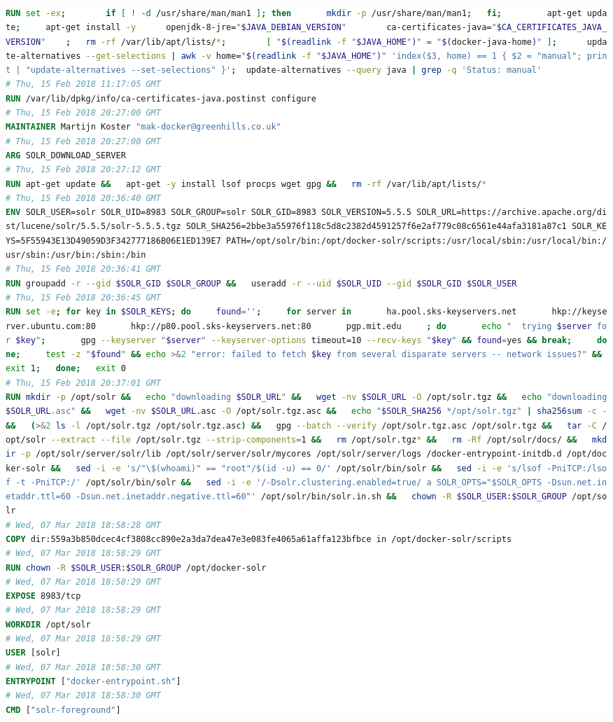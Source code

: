 ```dockerfile
RUN set -ex; 		if [ ! -d /usr/share/man/man1 ]; then 		mkdir -p /usr/share/man/man1; 	fi; 		apt-get update; 	apt-get install -y 		openjdk-8-jre="$JAVA_DEBIAN_VERSION" 		ca-certificates-java="$CA_CERTIFICATES_JAVA_VERSION" 	; 	rm -rf /var/lib/apt/lists/*; 		[ "$(readlink -f "$JAVA_HOME")" = "$(docker-java-home)" ]; 		update-alternatives --get-selections | awk -v home="$(readlink -f "$JAVA_HOME")" 'index($3, home) == 1 { $2 = "manual"; print | "update-alternatives --set-selections" }'; 	update-alternatives --query java | grep -q 'Status: manual'
# Thu, 15 Feb 2018 11:17:05 GMT
RUN /var/lib/dpkg/info/ca-certificates-java.postinst configure
# Thu, 15 Feb 2018 20:27:00 GMT
MAINTAINER Martijn Koster "mak-docker@greenhills.co.uk"
# Thu, 15 Feb 2018 20:27:00 GMT
ARG SOLR_DOWNLOAD_SERVER
# Thu, 15 Feb 2018 20:27:12 GMT
RUN apt-get update &&   apt-get -y install lsof procps wget gpg &&   rm -rf /var/lib/apt/lists/*
# Thu, 15 Feb 2018 20:36:40 GMT
ENV SOLR_USER=solr SOLR_UID=8983 SOLR_GROUP=solr SOLR_GID=8983 SOLR_VERSION=5.5.5 SOLR_URL=https://archive.apache.org/dist/lucene/solr/5.5.5/solr-5.5.5.tgz SOLR_SHA256=2bbe3a55976f118c5d8c2382d4591257f6e2af779c08c6561e44afa3181a87c1 SOLR_KEYS=5F55943E13D49059D3F342777186B06E1ED139E7 PATH=/opt/solr/bin:/opt/docker-solr/scripts:/usr/local/sbin:/usr/local/bin:/usr/sbin:/usr/bin:/sbin:/bin
# Thu, 15 Feb 2018 20:36:41 GMT
RUN groupadd -r --gid $SOLR_GID $SOLR_GROUP &&   useradd -r --uid $SOLR_UID --gid $SOLR_GID $SOLR_USER
# Thu, 15 Feb 2018 20:36:45 GMT
RUN set -e; for key in $SOLR_KEYS; do     found='';     for server in       ha.pool.sks-keyservers.net       hkp://keyserver.ubuntu.com:80       hkp://p80.pool.sks-keyservers.net:80       pgp.mit.edu     ; do       echo "  trying $server for $key";       gpg --keyserver "$server" --keyserver-options timeout=10 --recv-keys "$key" && found=yes && break;     done;     test -z "$found" && echo >&2 "error: failed to fetch $key from several disparate servers -- network issues?" && exit 1;   done;   exit 0
# Thu, 15 Feb 2018 20:37:01 GMT
RUN mkdir -p /opt/solr &&   echo "downloading $SOLR_URL" &&   wget -nv $SOLR_URL -O /opt/solr.tgz &&   echo "downloading $SOLR_URL.asc" &&   wget -nv $SOLR_URL.asc -O /opt/solr.tgz.asc &&   echo "$SOLR_SHA256 */opt/solr.tgz" | sha256sum -c - &&   (>&2 ls -l /opt/solr.tgz /opt/solr.tgz.asc) &&   gpg --batch --verify /opt/solr.tgz.asc /opt/solr.tgz &&   tar -C /opt/solr --extract --file /opt/solr.tgz --strip-components=1 &&   rm /opt/solr.tgz* &&   rm -Rf /opt/solr/docs/ &&   mkdir -p /opt/solr/server/solr/lib /opt/solr/server/solr/mycores /opt/solr/server/logs /docker-entrypoint-initdb.d /opt/docker-solr &&   sed -i -e 's/"\$(whoami)" == "root"/$(id -u) == 0/' /opt/solr/bin/solr &&   sed -i -e 's/lsof -PniTCP:/lsof -t -PniTCP:/' /opt/solr/bin/solr &&   sed -i -e '/-Dsolr.clustering.enabled=true/ a SOLR_OPTS="$SOLR_OPTS -Dsun.net.inetaddr.ttl=60 -Dsun.net.inetaddr.negative.ttl=60"' /opt/solr/bin/solr.in.sh &&   chown -R $SOLR_USER:$SOLR_GROUP /opt/solr
# Wed, 07 Mar 2018 18:58:28 GMT
COPY dir:559a3b850dcec4cf3808cc890e2a3da7dea47e3e083fe4065a61affa123bfbce in /opt/docker-solr/scripts 
# Wed, 07 Mar 2018 18:58:29 GMT
RUN chown -R $SOLR_USER:$SOLR_GROUP /opt/docker-solr
# Wed, 07 Mar 2018 18:58:29 GMT
EXPOSE 8983/tcp
# Wed, 07 Mar 2018 18:58:29 GMT
WORKDIR /opt/solr
# Wed, 07 Mar 2018 18:58:29 GMT
USER [solr]
# Wed, 07 Mar 2018 18:58:30 GMT
ENTRYPOINT ["docker-entrypoint.sh"]
# Wed, 07 Mar 2018 18:58:30 GMT
CMD ["solr-foreground"]
```
